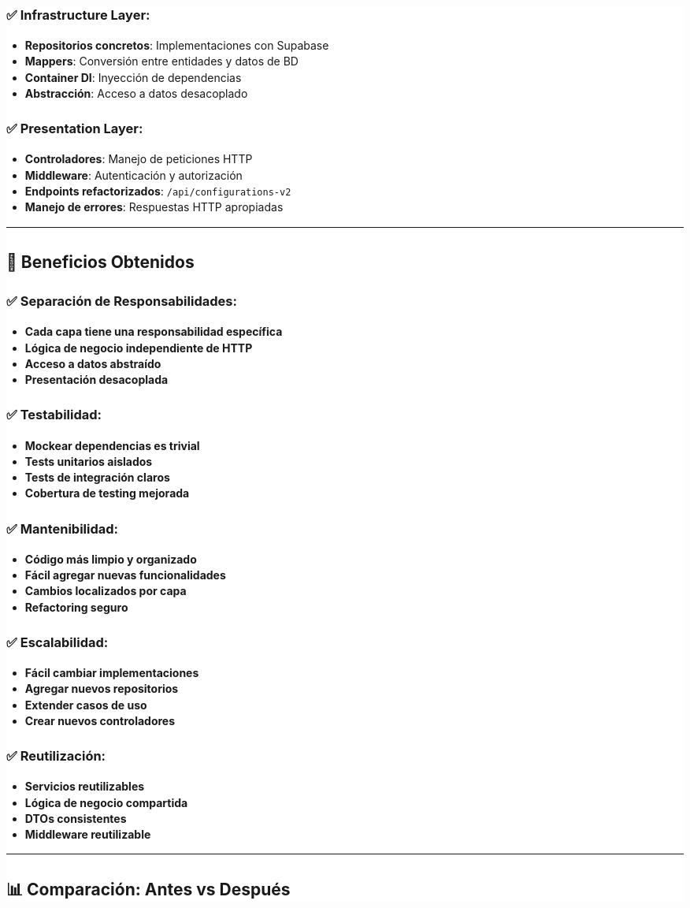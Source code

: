 ### **✅ Infrastructure Layer:**
- **Repositorios concretos**: Implementaciones con Supabase
- **Mappers**: Conversión entre entidades y datos de BD
- **Container DI**: Inyección de dependencias
- **Abstracción**: Acceso a datos desacoplado

### **✅ Presentation Layer:**
- **Controladores**: Manejo de peticiones HTTP
- **Middleware**: Autenticación y autorización
- **Endpoints refactorizados**: `/api/configurations-v2`
- **Manejo de errores**: Respuestas HTTP apropiadas

---

## 🎯 **Beneficios Obtenidos**

### **✅ Separación de Responsabilidades:**
- **Cada capa tiene una responsabilidad específica**
- **Lógica de negocio independiente de HTTP**
- **Acceso a datos abstraído**
- **Presentación desacoplada**

### **✅ Testabilidad:**
- **Mockear dependencias es trivial**
- **Tests unitarios aislados**
- **Tests de integración claros**
- **Cobertura de testing mejorada**

### **✅ Mantenibilidad:**
- **Código más limpio y organizado**
- **Fácil agregar nuevas funcionalidades**
- **Cambios localizados por capa**
- **Refactoring seguro**

### **✅ Escalabilidad:**
- **Fácil cambiar implementaciones**
- **Agregar nuevos repositorios**
- **Extender casos de uso**
- **Crear nuevos controladores**

### **✅ Reutilización:**
- **Servicios reutilizables**
- **Lógica de negocio compartida**
- **DTOs consistentes**
- **Middleware reutilizable**

---

## 📊 **Comparación: Antes vs Después**
